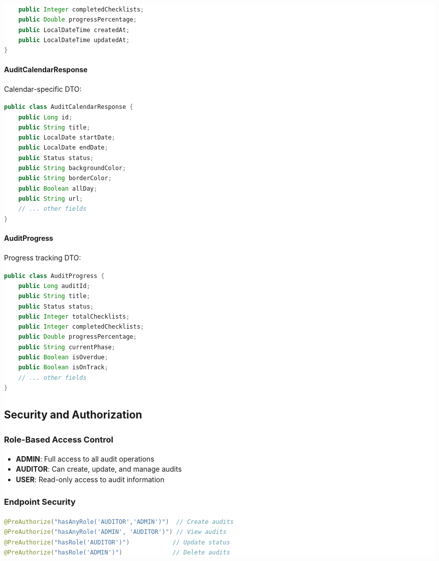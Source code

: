 ```java
    public Integer completedChecklists;
    public Double progressPercentage;
    public LocalDateTime createdAt;
    public LocalDateTime updatedAt;
}
```

#### AuditCalendarResponse
Calendar-specific DTO:
```java
public class AuditCalendarResponse {
    public Long id;
    public String title;
    public LocalDate startDate;
    public LocalDate endDate;
    public Status status;
    public String backgroundColor;
    public String borderColor;
    public Boolean allDay;
    public String url;
    // ... other fields
}
```

#### AuditProgress
Progress tracking DTO:
```java
public class AuditProgress {
    public Long auditId;
    public String title;
    public Status status;
    public Integer totalChecklists;
    public Integer completedChecklists;
    public Double progressPercentage;
    public String currentPhase;
    public Boolean isOverdue;
    public Boolean isOnTrack;
    // ... other fields
}
```

## Security and Authorization

### Role-Based Access Control
- **ADMIN**: Full access to all audit operations
- **AUDITOR**: Can create, update, and manage audits
- **USER**: Read-only access to audit information

### Endpoint Security
```java
@PreAuthorize("hasAnyRole('AUDITOR','ADMIN')")  // Create audits
@PreAuthorize("hasAnyRole('ADMIN', 'AUDITOR')") // View audits
@PreAuthorize("hasRole('AUDITOR')")            // Update status
@PreAuthorize("hasRole('ADMIN')")              // Delete audits
```

